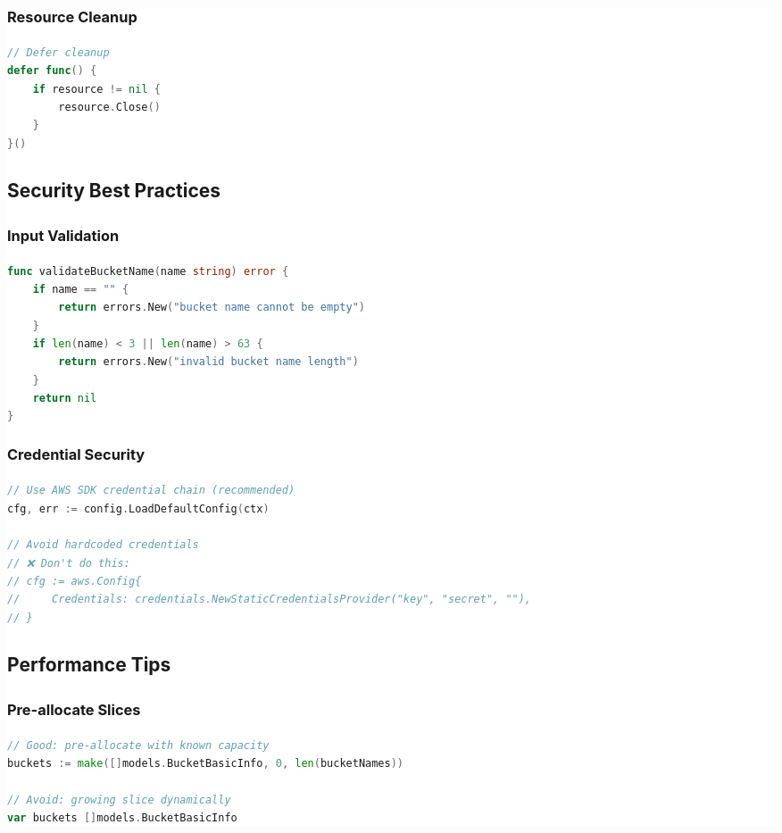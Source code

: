 ### Resource Cleanup

```go
// Defer cleanup
defer func() {
    if resource != nil {
        resource.Close()
    }
}()
```

## Security Best Practices

### Input Validation

```go
func validateBucketName(name string) error {
    if name == "" {
        return errors.New("bucket name cannot be empty")
    }
    if len(name) < 3 || len(name) > 63 {
        return errors.New("invalid bucket name length")
    }
    return nil
}
```

### Credential Security

```go
// Use AWS SDK credential chain (recommended)
cfg, err := config.LoadDefaultConfig(ctx)

// Avoid hardcoded credentials
// ❌ Don't do this:
// cfg := aws.Config{
//     Credentials: credentials.NewStaticCredentialsProvider("key", "secret", ""),
// }
```

## Performance Tips

### Pre-allocate Slices

```go
// Good: pre-allocate with known capacity
buckets := make([]models.BucketBasicInfo, 0, len(bucketNames))

// Avoid: growing slice dynamically
var buckets []models.BucketBasicInfo
```

